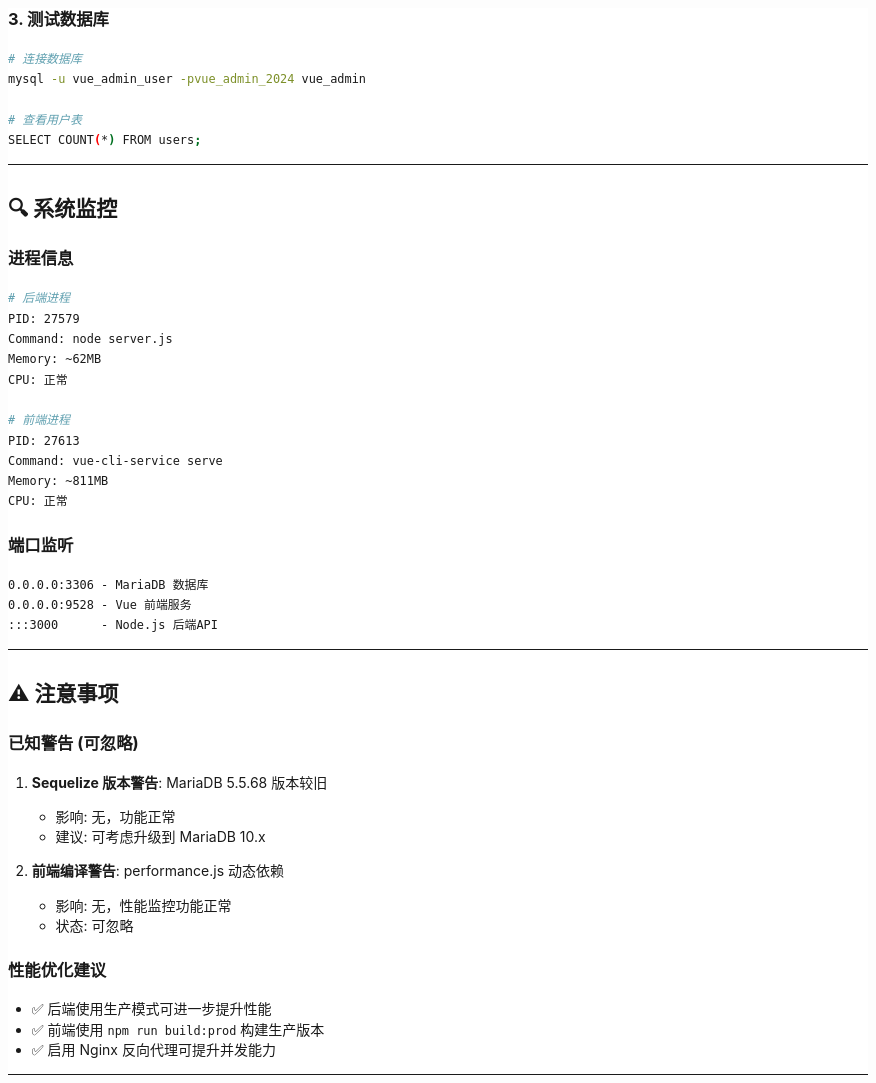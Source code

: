 ### 3. 测试数据库
```bash
# 连接数据库
mysql -u vue_admin_user -pvue_admin_2024 vue_admin

# 查看用户表
SELECT COUNT(*) FROM users;
```

---

## 🔍 系统监控

### 进程信息
```bash
# 后端进程
PID: 27579
Command: node server.js
Memory: ~62MB
CPU: 正常

# 前端进程
PID: 27613
Command: vue-cli-service serve
Memory: ~811MB
CPU: 正常
```

### 端口监听
```
0.0.0.0:3306 - MariaDB 数据库
0.0.0.0:9528 - Vue 前端服务
:::3000      - Node.js 后端API
```

---

## ⚠️ 注意事项

### 已知警告 (可忽略)
1. **Sequelize 版本警告**: MariaDB 5.5.68 版本较旧
   - 影响: 无，功能正常
   - 建议: 可考虑升级到 MariaDB 10.x

2. **前端编译警告**: performance.js 动态依赖
   - 影响: 无，性能监控功能正常
   - 状态: 可忽略

### 性能优化建议
- ✅ 后端使用生产模式可进一步提升性能
- ✅ 前端使用 `npm run build:prod` 构建生产版本
- ✅ 启用 Nginx 反向代理可提升并发能力

---